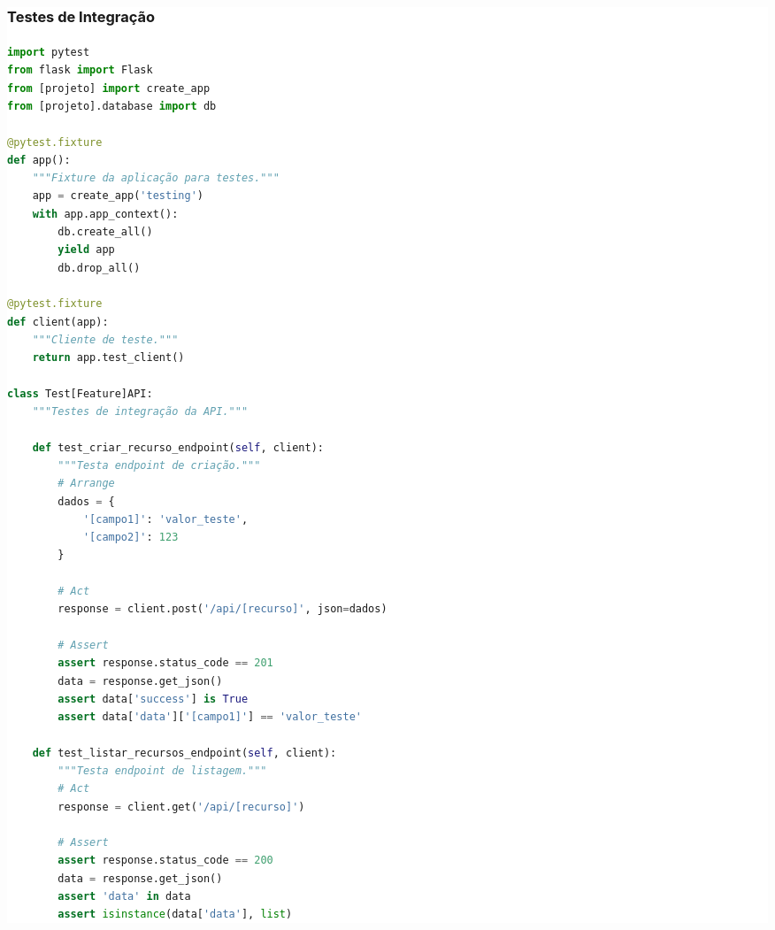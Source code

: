 ### Testes de Integração

```python
import pytest
from flask import Flask
from [projeto] import create_app
from [projeto].database import db

@pytest.fixture
def app():
    """Fixture da aplicação para testes."""
    app = create_app('testing')
    with app.app_context():
        db.create_all()
        yield app
        db.drop_all()

@pytest.fixture
def client(app):
    """Cliente de teste."""
    return app.test_client()

class Test[Feature]API:
    """Testes de integração da API."""

    def test_criar_recurso_endpoint(self, client):
        """Testa endpoint de criação."""
        # Arrange
        dados = {
            '[campo1]': 'valor_teste',
            '[campo2]': 123
        }

        # Act
        response = client.post('/api/[recurso]', json=dados)

        # Assert
        assert response.status_code == 201
        data = response.get_json()
        assert data['success'] is True
        assert data['data']['[campo1]'] == 'valor_teste'

    def test_listar_recursos_endpoint(self, client):
        """Testa endpoint de listagem."""
        # Act
        response = client.get('/api/[recurso]')

        # Assert
        assert response.status_code == 200
        data = response.get_json()
        assert 'data' in data
        assert isinstance(data['data'], list)
```
